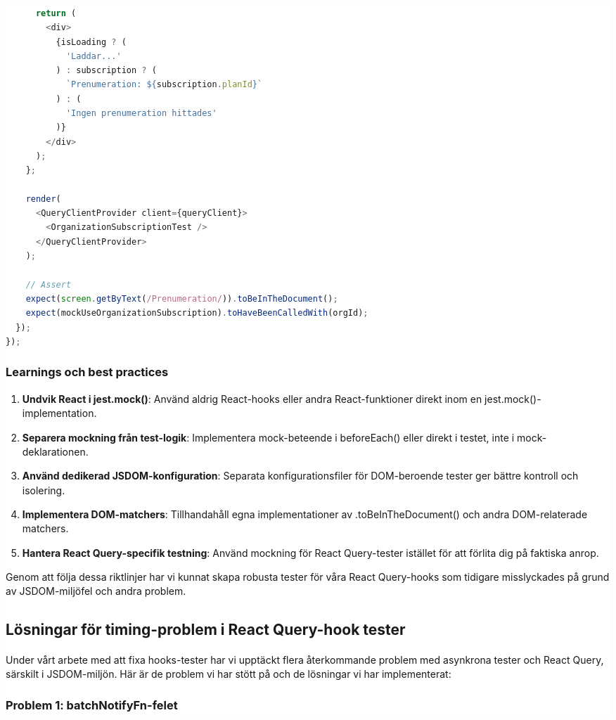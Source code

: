 ```typescript
      return (
        <div>
          {isLoading ? (
            'Laddar...'
          ) : subscription ? (
            `Prenumeration: ${subscription.planId}`
          ) : (
            'Ingen prenumeration hittades'
          )}
        </div>
      );
    };

    render(
      <QueryClientProvider client={queryClient}>
        <OrganizationSubscriptionTest />
      </QueryClientProvider>
    );
    
    // Assert
    expect(screen.getByText(/Prenumeration/)).toBeInTheDocument();
    expect(mockUseOrganizationSubscription).toHaveBeenCalledWith(orgId);
  });
});
```

### Learnings och best practices

1. **Undvik React i jest.mock()**: Använd aldrig React-hooks eller andra React-funktioner direkt inom en jest.mock()-implementation.

2. **Separera mockning från test-logik**: Implementera mock-beteende i beforeEach() eller direkt i testet, inte i mock-deklarationen.

3. **Använd dedikerad JSDOM-konfiguration**: Separata konfigurationsfiler för DOM-beroende tester ger bättre kontroll och isolering.

4. **Implementera DOM-matchers**: Tillhandahåll egna implementationer av .toBeInTheDocument() och andra DOM-relaterade matchers.

5. **Hantera React Query-specifik testning**: Använd mockning för React Query-tester istället för att förlita dig på faktiska anrop.

Genom att följa dessa riktlinjer har vi kunnat skapa robusta tester för våra React Query-hooks som tidigare misslyckades på grund av JSDOM-miljöfel och andra problem.

## Lösningar för timing-problem i React Query-hook tester

Under vårt arbete med att fixa hooks-tester har vi upptäckt flera återkommande problem med asynkrona tester och React Query, särskilt i JSDOM-miljön. Här är de problem vi har stött på och de lösningar vi har implementerat:

### Problem 1: batchNotifyFn-felet
